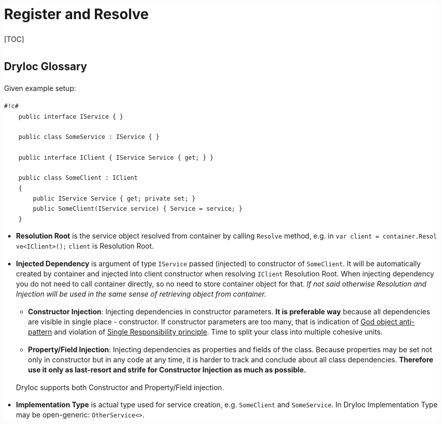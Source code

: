 # Register and Resolve

[TOC]

## DryIoc Glossary

Given example setup:
```
#!c#
    public interface IService { }
    
    public class SomeService : IService { }
    
    public interface IClient { IService Service { get; } }
    
    public class SomeClient : IClient
    {
        public IService Service { get; private set; }
        public SomeClient(IService service) { Service = service; }
    }
```

- __Resolution Root__ is the service object resolved from container by calling `Resolve` method, 
e.g. in `var client = container.Resolve<IClient>();` `client` is Resolution Root.
- __Injected Dependency__ is argument of type `IService` passed (injected) to constructor of `SomeClient`.
    It will be automatically created by container and injected into client constructor when resolving `IClient` Resolution Root. 
    When injecting dependency you do not need to call container directly, so no need to store container object for that.
    _If not said otherwise Resolution and Injection will be used in the same sense of retrieving object from container._

    - __Constructor Injection__: Injecting dependencies in constructor parameters. 
        __It is preferable way__ because all dependencies are visible in single place - constructor. 
        If constructor parameters are too many, that is indication of [God object anti-pattern](http://en.wikipedia.org/wiki/God_object) 
        and violation of [Single Responsibility principle](http://en.wikipedia.org/wiki/Single_responsibility_principle). 
        Time to split your class into multiple cohesive units.

    - __Property/Field Injection__: Injecting dependencies as properties and fields of the class. Because properties may
        be set not only in constructor but in any code at any time, it is harder to track and conclude about all class
        dependencies. __Therefore use it only as last-resort and strife for Constructor Injection as much as possible.__ 

    DryIoc supports both Constructor and Property/Field injection.

* __Implementation Type__ is actual type used for service creation, e.g. `SomeClient` and `SomeService`. 
    In DryIoc Implementation Type may be open-generic: `OtherService<>`.
